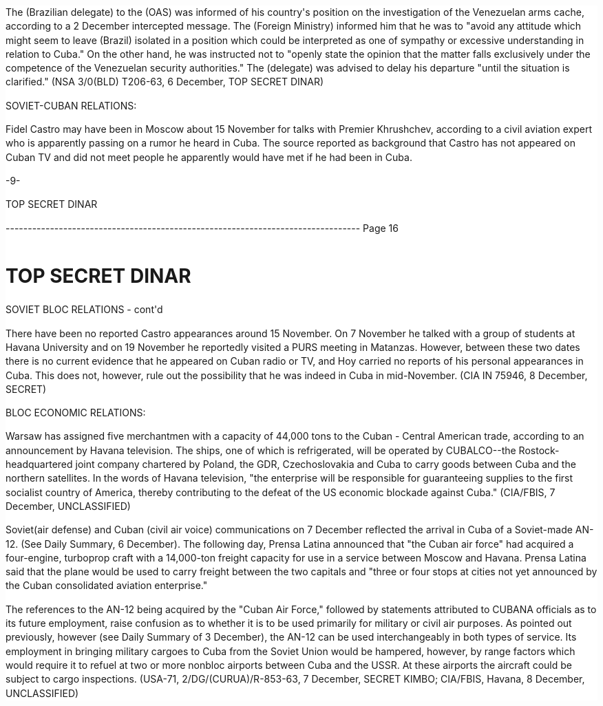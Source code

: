 The (Brazilian delegate) to the (OAS) was informed of his country's position on the investigation of the Venezuelan arms cache, according to a 2 December intercepted message. The (Foreign Ministry) informed him that he was to "avoid any attitude which might seem to leave (Brazil) isolated in a position which could be interpreted as one of sympathy or excessive understanding in relation to Cuba." On the other hand, he was instructed not to "openly state the opinion that the matter falls exclusively under the competence of the Venezuelan security authorities." The (delegate) was advised to delay his departure "until the situation is clarified." (NSA 3/0(BLD) T206-63, 6 December, TOP SECRET DINAR)

SOVIET-CUBAN RELATIONS:

Fidel Castro may have been in Moscow about 15 November for talks with Premier Khrushchev, according to a civil aviation expert who is apparently passing on a rumor he heard in Cuba. The source reported as background that Castro has not appeared on Cuban TV and did not meet people he apparently would have met if he had been in Cuba.

-9-

TOP SECRET DINAR


-------------------------------------------------------------------------------- Page 16

# TOP SECRET DINAR

SOVIET BLOC RELATIONS - cont'd

There have been no reported Castro appearances around 15 November. On 7 November he talked with a group of students at Havana University and on 19 November he reportedly visited a PURS meeting in Matanzas. However, between these two dates there is no current evidence that he appeared on Cuban radio or TV, and Hoy carried no reports of his personal appearances in Cuba. This does not, however, rule out the possibility that he was indeed in Cuba in mid-November. (CIA IN 75946, 8 December, SECRET)

BLOC ECONOMIC RELATIONS:

Warsaw has assigned five merchantmen with a capacity of 44,000 tons to the Cuban - Central American trade, according to an announcement by Havana television. The ships, one of which is refrigerated, will be operated by CUBALCO--the Rostock-headquartered joint company chartered by Poland, the GDR, Czechoslovakia and Cuba to carry goods between Cuba and the northern satellites. In the words of Havana television, "the enterprise will be responsible for guaranteeing supplies to the first socialist country of America, thereby contributing to the defeat of the US economic blockade against Cuba." (CIA/FBIS, 7 December, UNCLASSIFIED)

Soviet(air defense) and Cuban (civil air voice) communications on 7 December reflected the arrival in Cuba of a Soviet-made AN-12. (See Daily Summary, 6 December). The following day, Prensa Latina announced that "the Cuban air force" had acquired a four-engine, turboprop craft with a 14,000-ton freight capacity for use in a service between Moscow and Havana. Prensa Latina said that the plane would be used to carry freight between the two capitals and "three or four stops at cities not yet announced by the Cuban consolidated aviation enterprise."

The references to the AN-12 being acquired by the "Cuban Air Force," followed by statements attributed to CUBANA officials as to its future employment, raise confusion as to whether it is to be used primarily for military or civil air purposes. As pointed out previously, however (see Daily Summary of 3 December), the AN-12 can be used interchangeably in both types of service. Its employment in bringing military cargoes to Cuba from the Soviet Union would be hampered, however, by range factors which would require it to refuel at two or more nonbloc airports between Cuba and the USSR. At these airports the aircraft could be subject to cargo inspections. (USA-71, 2/DG/(CURUA)/R-853-63, 7 December, SECRET KIMBO; CIA/FBIS, Havana, 8 December, UNCLASSIFIED)
